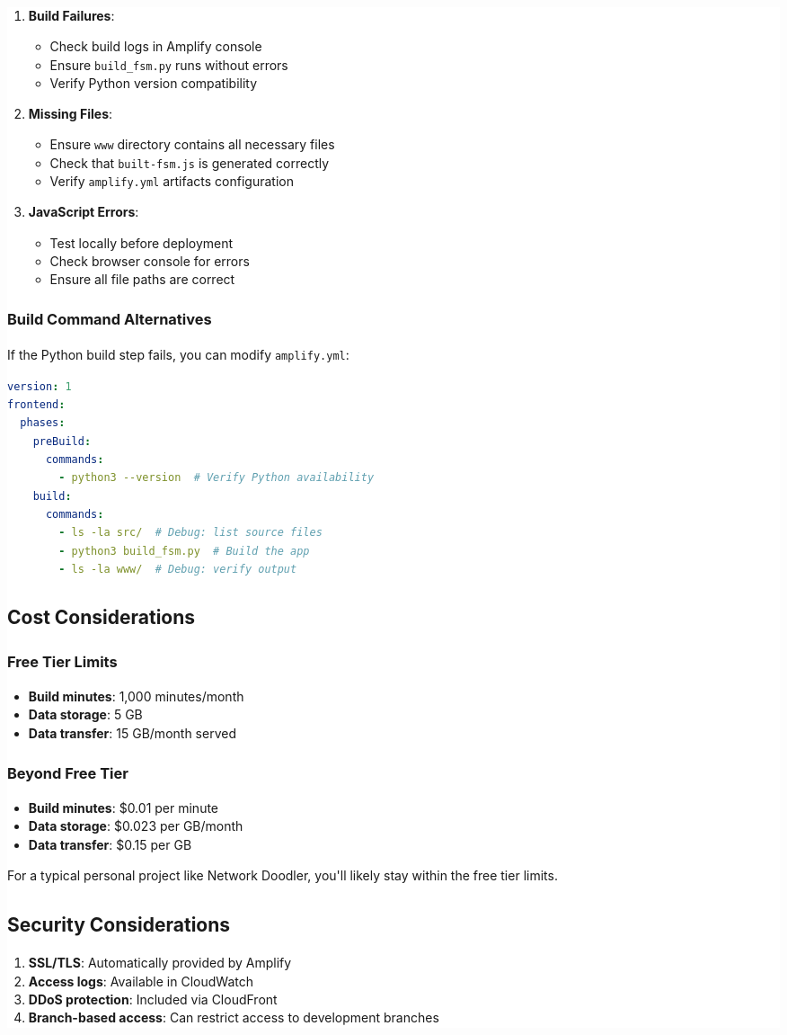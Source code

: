 1. **Build Failures**:
   - Check build logs in Amplify console
   - Ensure `build_fsm.py` runs without errors
   - Verify Python version compatibility

2. **Missing Files**:
   - Ensure `www` directory contains all necessary files
   - Check that `built-fsm.js` is generated correctly
   - Verify `amplify.yml` artifacts configuration

3. **JavaScript Errors**:
   - Test locally before deployment
   - Check browser console for errors
   - Ensure all file paths are correct

### Build Command Alternatives

If the Python build step fails, you can modify `amplify.yml`:

```yaml
version: 1
frontend:
  phases:
    preBuild:
      commands:
        - python3 --version  # Verify Python availability
    build:
      commands:
        - ls -la src/  # Debug: list source files
        - python3 build_fsm.py  # Build the app
        - ls -la www/  # Debug: verify output
```

## Cost Considerations

### Free Tier Limits
- **Build minutes**: 1,000 minutes/month
- **Data storage**: 5 GB
- **Data transfer**: 15 GB/month served

### Beyond Free Tier
- **Build minutes**: $0.01 per minute
- **Data storage**: $0.023 per GB/month
- **Data transfer**: $0.15 per GB

For a typical personal project like Network Doodler, you'll likely stay within the free tier limits.

## Security Considerations

1. **SSL/TLS**: Automatically provided by Amplify
2. **Access logs**: Available in CloudWatch
3. **DDoS protection**: Included via CloudFront
4. **Branch-based access**: Can restrict access to development branches
